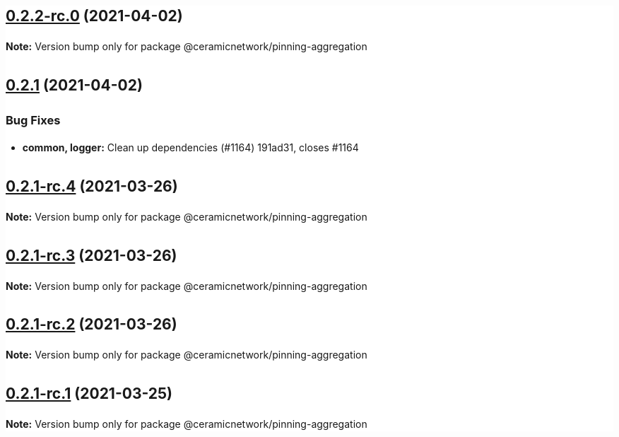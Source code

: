 ## [0.2.2-rc.0](/compare/@ceramicnetwork/pinning-aggregation@0.2.1...@ceramicnetwork/pinning-aggregation@0.2.2-rc.0) (2021-04-02)

**Note:** Version bump only for package @ceramicnetwork/pinning-aggregation





## [0.2.1](/compare/@ceramicnetwork/pinning-aggregation@0.2.0...@ceramicnetwork/pinning-aggregation@0.2.1) (2021-04-02)


### Bug Fixes

* **common, logger:** Clean up dependencies (#1164) 191ad31, closes #1164





## [0.2.1-rc.4](/compare/@ceramicnetwork/pinning-aggregation@0.2.0...@ceramicnetwork/pinning-aggregation@0.2.1-rc.4) (2021-03-26)

**Note:** Version bump only for package @ceramicnetwork/pinning-aggregation





## [0.2.1-rc.3](/compare/@ceramicnetwork/pinning-aggregation@0.2.0...@ceramicnetwork/pinning-aggregation@0.2.1-rc.3) (2021-03-26)

**Note:** Version bump only for package @ceramicnetwork/pinning-aggregation





## [0.2.1-rc.2](/compare/@ceramicnetwork/pinning-aggregation@0.2.0...@ceramicnetwork/pinning-aggregation@0.2.1-rc.2) (2021-03-26)

**Note:** Version bump only for package @ceramicnetwork/pinning-aggregation





## [0.2.1-rc.1](/compare/@ceramicnetwork/pinning-aggregation@0.2.1-rc.0...@ceramicnetwork/pinning-aggregation@0.2.1-rc.1) (2021-03-25)

**Note:** Version bump only for package @ceramicnetwork/pinning-aggregation



